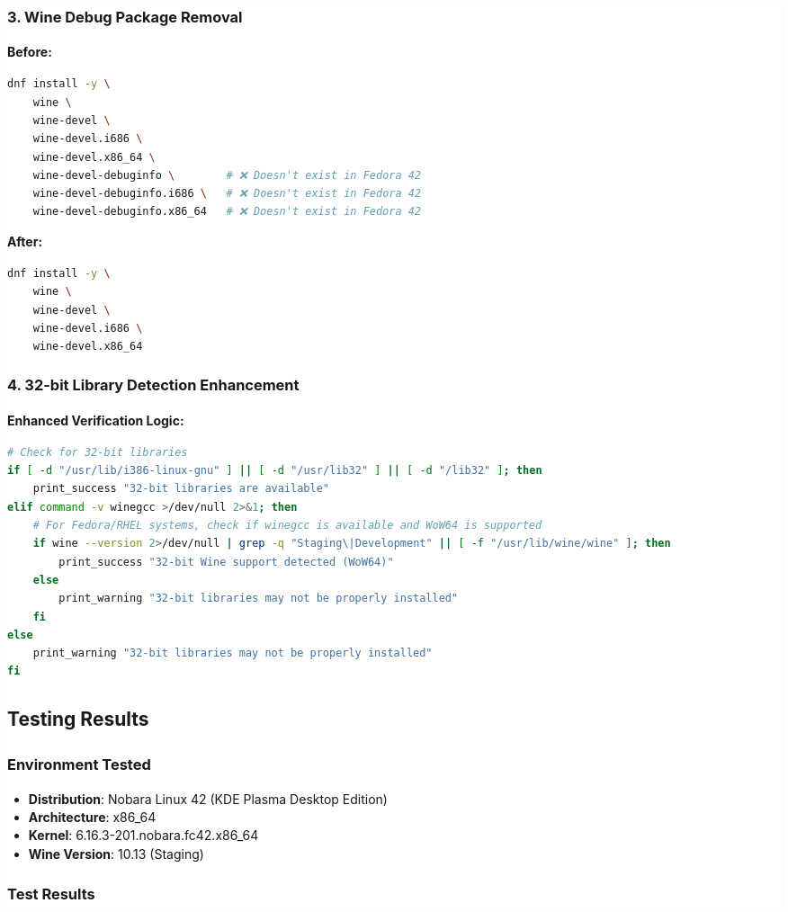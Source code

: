 ### 3. Wine Debug Package Removal

**Before:**
```bash
dnf install -y \
    wine \
    wine-devel \
    wine-devel.i686 \
    wine-devel.x86_64 \
    wine-devel-debuginfo \        # ❌ Doesn't exist in Fedora 42
    wine-devel-debuginfo.i686 \   # ❌ Doesn't exist in Fedora 42
    wine-devel-debuginfo.x86_64   # ❌ Doesn't exist in Fedora 42
```

**After:**
```bash
dnf install -y \
    wine \
    wine-devel \
    wine-devel.i686 \
    wine-devel.x86_64
```

### 4. 32-bit Library Detection Enhancement

**Enhanced Verification Logic:**
```bash
# Check for 32-bit libraries
if [ -d "/usr/lib/i386-linux-gnu" ] || [ -d "/usr/lib32" ] || [ -d "/lib32" ]; then
    print_success "32-bit libraries are available"
elif command -v winegcc >/dev/null 2>&1; then
    # For Fedora/RHEL systems, check if winegcc is available and WoW64 is supported
    if wine --version 2>/dev/null | grep -q "Staging\|Development" || [ -f "/usr/lib/wine/wine" ]; then
        print_success "32-bit Wine support detected (WoW64)"
    else
        print_warning "32-bit libraries may not be properly installed"
    fi
else
    print_warning "32-bit libraries may not be properly installed"
fi
```

## Testing Results

### Environment Tested
- **Distribution**: Nobara Linux 42 (KDE Plasma Desktop Edition)
- **Architecture**: x86_64
- **Kernel**: 6.16.3-201.nobara.fc42.x86_64
- **Wine Version**: 10.13 (Staging)

### Test Results
